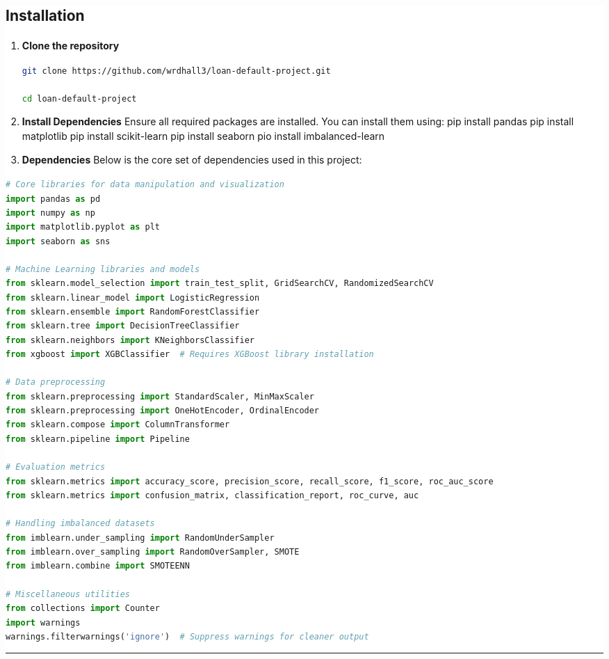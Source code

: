 

## Installation

1. **Clone the repository**
   ```bash
   git clone https://github.com/wrdhall3/loan-default-project.git
   
   cd loan-default-project

2. **Install Dependencies**
Ensure all required packages are installed. You can install them using:
pip install pandas
pip install matplotlib
pip install scikit-learn
pip install seaborn
pio install imbalanced-learn

3. **Dependencies**
Below is the core set of dependencies used in this project:
```python
# Core libraries for data manipulation and visualization
import pandas as pd
import numpy as np
import matplotlib.pyplot as plt
import seaborn as sns

# Machine Learning libraries and models
from sklearn.model_selection import train_test_split, GridSearchCV, RandomizedSearchCV
from sklearn.linear_model import LogisticRegression
from sklearn.ensemble import RandomForestClassifier
from sklearn.tree import DecisionTreeClassifier
from sklearn.neighbors import KNeighborsClassifier
from xgboost import XGBClassifier  # Requires XGBoost library installation

# Data preprocessing
from sklearn.preprocessing import StandardScaler, MinMaxScaler
from sklearn.preprocessing import OneHotEncoder, OrdinalEncoder
from sklearn.compose import ColumnTransformer
from sklearn.pipeline import Pipeline

# Evaluation metrics
from sklearn.metrics import accuracy_score, precision_score, recall_score, f1_score, roc_auc_score
from sklearn.metrics import confusion_matrix, classification_report, roc_curve, auc

# Handling imbalanced datasets
from imblearn.under_sampling import RandomUnderSampler
from imblearn.over_sampling import RandomOverSampler, SMOTE
from imblearn.combine import SMOTEENN

# Miscellaneous utilities
from collections import Counter
import warnings
warnings.filterwarnings('ignore')  # Suppress warnings for cleaner output
```
--- 
